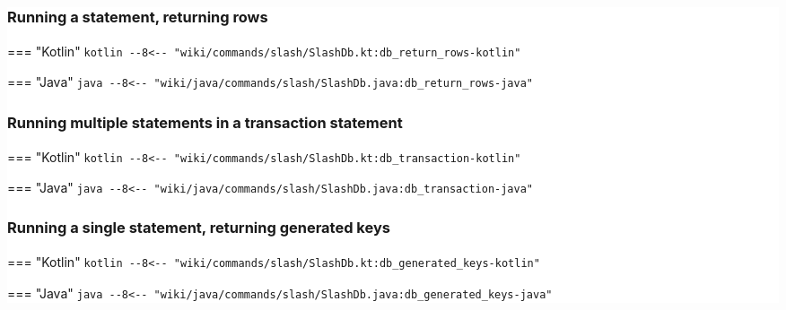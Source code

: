 ### Running a statement, returning rows
=== "Kotlin"
    ```kotlin
    --8<-- "wiki/commands/slash/SlashDb.kt:db_return_rows-kotlin"
    ```

=== "Java"
    ```java
    --8<-- "wiki/java/commands/slash/SlashDb.java:db_return_rows-java"
    ```

### Running multiple statements in a transaction statement
=== "Kotlin"
    ```kotlin
    --8<-- "wiki/commands/slash/SlashDb.kt:db_transaction-kotlin"
    ```

=== "Java"
    ```java
    --8<-- "wiki/java/commands/slash/SlashDb.java:db_transaction-java"
    ```

### Running a single statement, returning generated keys
=== "Kotlin"
    ```kotlin
    --8<-- "wiki/commands/slash/SlashDb.kt:db_generated_keys-kotlin"
    ```

=== "Java"
    ```java
    --8<-- "wiki/java/commands/slash/SlashDb.java:db_generated_keys-java"
    ```